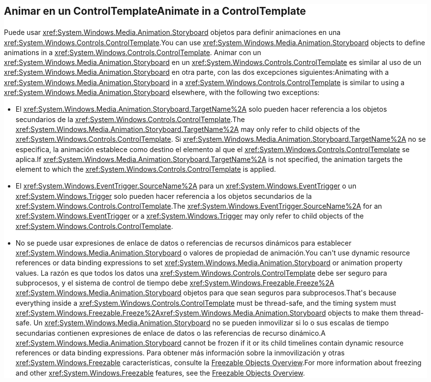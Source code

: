 <a name="defineAStoryboardInAControlTemplateSection"></a>   
## <a name="animate-in-a-controltemplate"></a><span data-ttu-id="70c68-294">Animar en un ControlTemplate</span><span class="sxs-lookup"><span data-stu-id="70c68-294">Animate in a ControlTemplate</span></span>  
 <span data-ttu-id="70c68-295">Puede usar <xref:System.Windows.Media.Animation.Storyboard> objetos para definir animaciones en una <xref:System.Windows.Controls.ControlTemplate>.</span><span class="sxs-lookup"><span data-stu-id="70c68-295">You can use <xref:System.Windows.Media.Animation.Storyboard> objects to define animations in a <xref:System.Windows.Controls.ControlTemplate>.</span></span> <span data-ttu-id="70c68-296">Animar con un <xref:System.Windows.Media.Animation.Storyboard> en un <xref:System.Windows.Controls.ControlTemplate> es similar al uso de un <xref:System.Windows.Media.Animation.Storyboard> en otra parte, con las dos excepciones siguientes:</span><span class="sxs-lookup"><span data-stu-id="70c68-296">Animating with a <xref:System.Windows.Media.Animation.Storyboard> in a <xref:System.Windows.Controls.ControlTemplate> is similar to using a <xref:System.Windows.Media.Animation.Storyboard> elsewhere, with the following two exceptions:</span></span>  
  
-   <span data-ttu-id="70c68-297">El <xref:System.Windows.Media.Animation.Storyboard.TargetName%2A> solo pueden hacer referencia a los objetos secundarios de la <xref:System.Windows.Controls.ControlTemplate>.</span><span class="sxs-lookup"><span data-stu-id="70c68-297">The <xref:System.Windows.Media.Animation.Storyboard.TargetName%2A> may only refer to child objects of the <xref:System.Windows.Controls.ControlTemplate>.</span></span> <span data-ttu-id="70c68-298">Si <xref:System.Windows.Media.Animation.Storyboard.TargetName%2A> no se especifica, la animación establece como destino el elemento al que el <xref:System.Windows.Controls.ControlTemplate> se aplica.</span><span class="sxs-lookup"><span data-stu-id="70c68-298">If <xref:System.Windows.Media.Animation.Storyboard.TargetName%2A> is not specified, the animation targets the element to which the <xref:System.Windows.Controls.ControlTemplate> is applied.</span></span>  
  
-   <span data-ttu-id="70c68-299">El <xref:System.Windows.EventTrigger.SourceName%2A> para un <xref:System.Windows.EventTrigger> o un <xref:System.Windows.Trigger> solo pueden hacer referencia a los objetos secundarios de la <xref:System.Windows.Controls.ControlTemplate>.</span><span class="sxs-lookup"><span data-stu-id="70c68-299">The <xref:System.Windows.EventTrigger.SourceName%2A> for an <xref:System.Windows.EventTrigger> or a <xref:System.Windows.Trigger> may only refer to child objects of the <xref:System.Windows.Controls.ControlTemplate>.</span></span>  
  
-   <span data-ttu-id="70c68-300">No se puede usar expresiones de enlace de datos o referencias de recursos dinámicos para establecer <xref:System.Windows.Media.Animation.Storyboard> o valores de propiedad de animación.</span><span class="sxs-lookup"><span data-stu-id="70c68-300">You can't use dynamic resource references or data binding expressions to set <xref:System.Windows.Media.Animation.Storyboard> or animation property values.</span></span> <span data-ttu-id="70c68-301">La razón es que todos los datos una <xref:System.Windows.Controls.ControlTemplate> debe ser seguro para subprocesos, y el sistema de control de tiempo debe <xref:System.Windows.Freezable.Freeze%2A> <xref:System.Windows.Media.Animation.Storyboard> objetos para que sean seguros para subprocesos.</span><span class="sxs-lookup"><span data-stu-id="70c68-301">That's because everything inside a <xref:System.Windows.Controls.ControlTemplate> must be thread-safe, and the timing system must <xref:System.Windows.Freezable.Freeze%2A><xref:System.Windows.Media.Animation.Storyboard> objects to make them thread-safe.</span></span> <span data-ttu-id="70c68-302">Un <xref:System.Windows.Media.Animation.Storyboard> no se pueden inmovilizar si lo o sus escalas de tiempo secundarias contienen expresiones de enlace de datos o las referencias de recurso dinámico.</span><span class="sxs-lookup"><span data-stu-id="70c68-302">A <xref:System.Windows.Media.Animation.Storyboard> cannot be frozen if it or its child timelines contain dynamic resource references or data binding expressions.</span></span> <span data-ttu-id="70c68-303">Para obtener más información sobre la inmovilización y otras <xref:System.Windows.Freezable> características, consulte la [Freezable Objects Overview](../../../../docs/framework/wpf/advanced/freezable-objects-overview.md).</span><span class="sxs-lookup"><span data-stu-id="70c68-303">For more information about freezing and other <xref:System.Windows.Freezable> features, see the [Freezable Objects Overview](../../../../docs/framework/wpf/advanced/freezable-objects-overview.md).</span></span>  
  